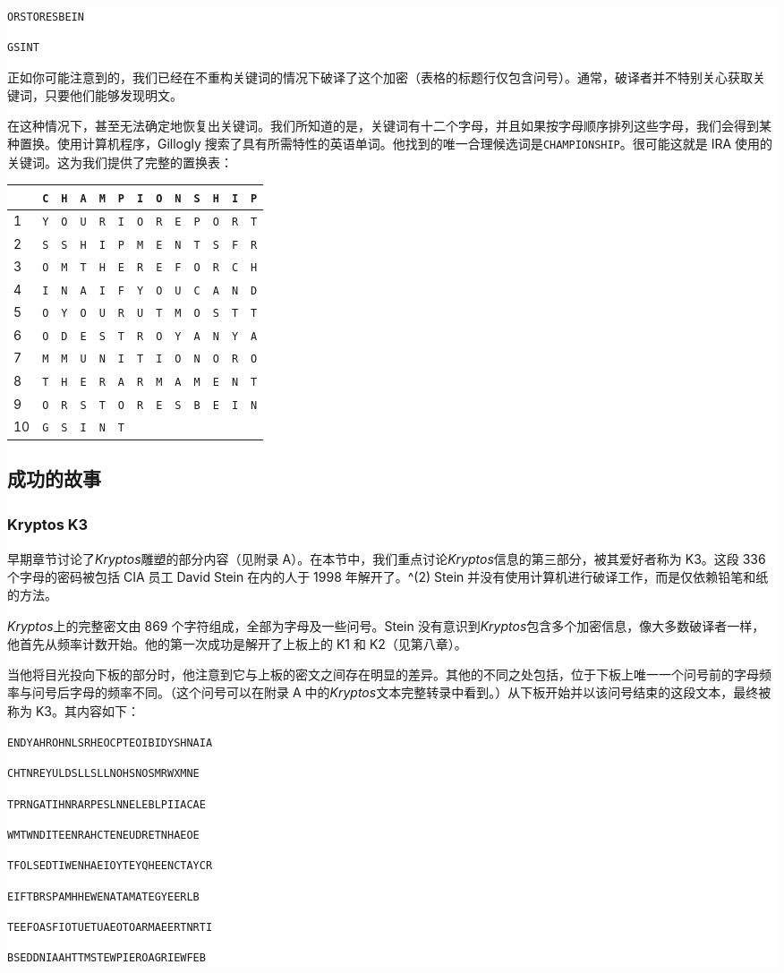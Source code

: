`ORSTORESBEIN`

`GSINT`

正如你可能注意到的，我们已经在不重构关键词的情况下破译了这个加密（表格的标题行仅包含问号）。通常，破译者并不特别关心获取关键词，只要他们能够发现明文。

在这种情况下，甚至无法确定地恢复出关键词。我们所知道的是，关键词有十二个字母，并且如果按字母顺序排列这些字母，我们会得到某种置换。使用计算机程序，Gillogly 搜索了具有所需特性的英语单词。他找到的唯一合理候选词是`CHAMPIONSHIP`。很可能这就是 IRA 使用的关键词。这为我们提供了完整的置换表：

|  | **`C`** | **`H`** | **`A`** | **`M`** | **`P`** | **`I`** | **`O`** | **`N`** | **`S`** | **`H`** | **`I`** | **`P`** |
| --- | --- | --- | --- | --- | --- | --- | --- | --- | --- | --- | --- | --- |
| 1 | `Y` | `O` | `U` | `R` | `I` | `O` | `R` | `E` | `P` | `O` | `R` | `T` |
| 2 | `S` | `S` | `H` | `I` | `P` | `M` | `E` | `N` | `T` | `S` | `F` | `R` |
| 3 | `O` | `M` | `T` | `H` | `E` | `R` | `E` | `F` | `O` | `R` | `C` | `H` |
| 4 | `I` | `N` | `A` | `I` | `F` | `Y` | `O` | `U` | `C` | `A` | `N` | `D` |
| 5 | `O` | `Y` | `O` | `U` | `R` | `U` | `T` | `M` | `O` | `S` | `T` | `T` |
| 6 | `O` | `D` | `E` | `S` | `T` | `R` | `O` | `Y` | `A` | `N` | `Y` | `A` |
| 7 | `M` | `M` | `U` | `N` | `I` | `T` | `I` | `O` | `N` | `O` | `R` | `O` |
| 8 | `T` | `H` | `E` | `R` | `A` | `R` | `M` | `A` | `M` | `E` | `N` | `T` |
| 9 | `O` | `R` | `S` | `T` | `O` | `R` | `E` | `S` | `B` | `E` | `I` | `N` |
| 10 | `G` | `S` | `I` | `N` | `T` |  |  |  |  |  |  |  |

## 成功的故事

### Kryptos K3

早期章节讨论了*Kryptos*雕塑的部分内容（见附录 A）。在本节中，我们重点讨论*Kryptos*信息的第三部分，被其爱好者称为 K3。这段 336 个字母的密码被包括 CIA 员工 David Stein 在内的人于 1998 年解开了。^(2) Stein 并没有使用计算机进行破译工作，而是仅依赖铅笔和纸的方法。

*Kryptos*上的完整密文由 869 个字符组成，全部为字母及一些问号。Stein 没有意识到*Kryptos*包含多个加密信息，像大多数破译者一样，他首先从频率计数开始。他的第一次成功是解开了上板上的 K1 和 K2（见第八章）。

当他将目光投向下板的部分时，他注意到它与上板的密文之间存在明显的差异。其他的不同之处包括，位于下板上唯一一个问号前的字母频率与问号后字母的频率不同。（这个问号可以在附录 A 中的*Kryptos*文本完整转录中看到。）从下板开始并以该问号结束的这段文本，最终被称为 K3。其内容如下：

`ENDYAHROHNLSRHEOCPTEOIBIDYSHNAIA`

`CHTNREYULDSLLSLLNOHSNOSMRWXMNE`

`TPRNGATIHNRARPESLNNELEBLPIIACAE`

`WMTWNDITEENRAHCTENEUDRETNHAEOE`

`TFOLSEDTIWENHAEIOYTEYQHEENCTAYCR`

`EIFTBRSPAMHHEWENATAMATEGYEERLB`

`TEEFOASFIOTUETUAEOTOARMAEERTNRTI`

`BSEDDNIAAHTTMSTEWPIEROAGRIEWFEB`
